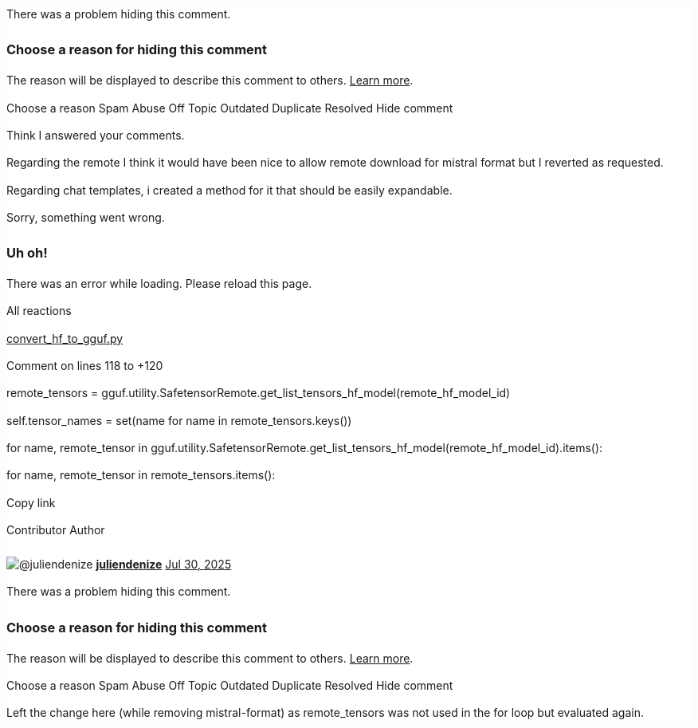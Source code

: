 There was a problem hiding this comment.

### Choose a reason for hiding this comment

The reason will be displayed to describe this comment to others. [Learn more](https://docs.github.com/articles/managing-disruptive-comments/#hiding-a-comment).

 Choose a reason Spam Abuse Off Topic Outdated Duplicate Resolved Hide comment

Think I answered your comments.

Regarding the remote I think it would have been nice to allow remote download for mistral format but I reverted as requested.

Regarding chat templates, i created a method for it that should be easily expandable.

Sorry, something went wrong.

### Uh oh!

There was an error while loading. Please reload this page.

 

All reactions

[convert\_hf\_to\_gguf.py](/ggml-org/llama.cpp/pull/14737/files/467ccd25f09912b0a078de0c70e0c1df07846deb#diff-ec77d8003b92ff283179456d36b8b56abf635e7b1232e70daf16676e8920ccf1)

Comment on lines 118 to +120

remote\_tensors \= gguf.utility.SafetensorRemote.get\_list\_tensors\_hf\_model(remote\_hf\_model\_id)

self.tensor\_names \= set(name for name in remote\_tensors.keys())

for name, remote\_tensor in gguf.utility.SafetensorRemote.get\_list\_tensors\_hf\_model(remote\_hf\_model\_id).items():

for name, remote\_tensor in remote\_tensors.items():

Copy link

Contributor Author

### 

![@juliendenize](https://avatars.githubusercontent.com/u/40604584?s=48&v=4) **[juliendenize](/juliendenize)** [Jul 30, 2025](#discussion_r2242596009)

There was a problem hiding this comment.

### Choose a reason for hiding this comment

The reason will be displayed to describe this comment to others. [Learn more](https://docs.github.com/articles/managing-disruptive-comments/#hiding-a-comment).

 Choose a reason Spam Abuse Off Topic Outdated Duplicate Resolved Hide comment

Left the change here (while removing mistral-format) as remote\_tensors was not used in the for loop but evaluated again.

